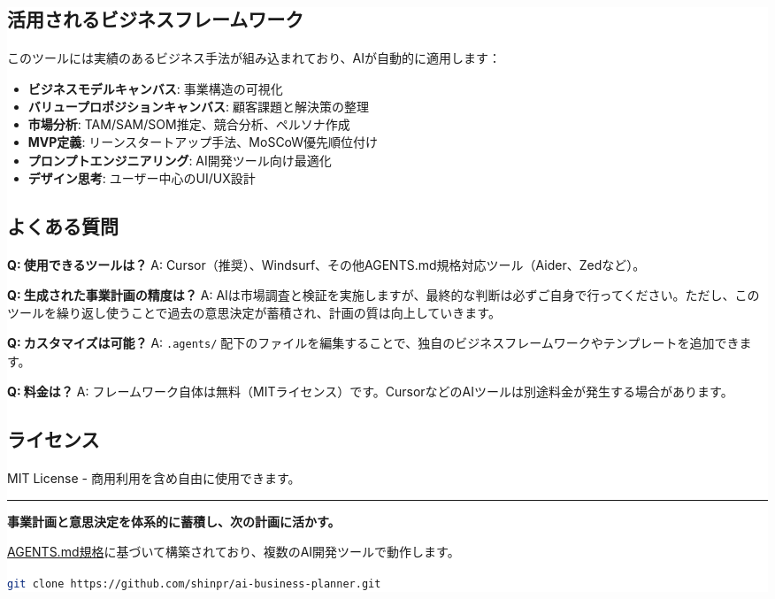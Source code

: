 ## 活用されるビジネスフレームワーク

このツールには実績のあるビジネス手法が組み込まれており、AIが自動的に適用します：

- **ビジネスモデルキャンバス**: 事業構造の可視化
- **バリュープロポジションキャンバス**: 顧客課題と解決策の整理
- **市場分析**: TAM/SAM/SOM推定、競合分析、ペルソナ作成
- **MVP定義**: リーンスタートアップ手法、MoSCoW優先順位付け
- **プロンプトエンジニアリング**: AI開発ツール向け最適化
- **デザイン思考**: ユーザー中心のUI/UX設計

## よくある質問

**Q: 使用できるツールは？**
A: Cursor（推奨）、Windsurf、その他AGENTS.md規格対応ツール（Aider、Zedなど）。

**Q: 生成された事業計画の精度は？**
A: AIは市場調査と検証を実施しますが、最終的な判断は必ずご自身で行ってください。ただし、このツールを繰り返し使うことで過去の意思決定が蓄積され、計画の質は向上していきます。

**Q: カスタマイズは可能？**
A: `.agents/` 配下のファイルを編集することで、独自のビジネスフレームワークやテンプレートを追加できます。

**Q: 料金は？**
A: フレームワーク自体は無料（MITライセンス）です。CursorなどのAIツールは別途料金が発生する場合があります。

## ライセンス

MIT License - 商用利用を含め自由に使用できます。

---

**事業計画と意思決定を体系的に蓄積し、次の計画に活かす。**

[AGENTS.md規格](https://agents.md)に基づいて構築されており、複数のAI開発ツールで動作します。

```bash
git clone https://github.com/shinpr/ai-business-planner.git
```
